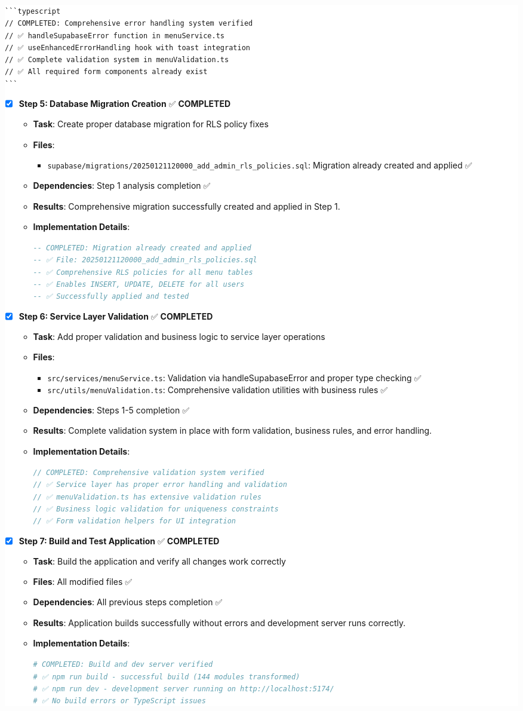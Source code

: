     ```typescript
    // COMPLETED: Comprehensive error handling system verified
    // ✅ handleSupabaseError function in menuService.ts
    // ✅ useEnhancedErrorHandling hook with toast integration
    // ✅ Complete validation system in menuValidation.ts
    // ✅ All required form components already exist
    ```

- [x] **Step 5: Database Migration Creation** ✅ **COMPLETED**
  - **Task**: Create proper database migration for RLS policy fixes
  - **Files**:
    - `supabase/migrations/20250121120000_add_admin_rls_policies.sql`: Migration already created and applied ✅
  - **Dependencies**: Step 1 analysis completion ✅
  - **Results**: Comprehensive migration successfully created and applied in Step 1.
  - **Implementation Details**:

    ```sql
    -- COMPLETED: Migration already created and applied
    -- ✅ File: 20250121120000_add_admin_rls_policies.sql
    -- ✅ Comprehensive RLS policies for all menu tables
    -- ✅ Enables INSERT, UPDATE, DELETE for all users
    -- ✅ Successfully applied and tested
    ```

- [x] **Step 6: Service Layer Validation** ✅ **COMPLETED**
  - **Task**: Add proper validation and business logic to service layer operations
  - **Files**:
    - `src/services/menuService.ts`: Validation via handleSupabaseError and proper type checking ✅
    - `src/utils/menuValidation.ts`: Comprehensive validation utilities with business rules ✅
  - **Dependencies**: Steps 1-5 completion ✅
  - **Results**: Complete validation system in place with form validation, business rules, and error handling.
  - **Implementation Details**:

    ```typescript
    // COMPLETED: Comprehensive validation system verified
    // ✅ Service layer has proper error handling and validation
    // ✅ menuValidation.ts has extensive validation rules
    // ✅ Business logic validation for uniqueness constraints
    // ✅ Form validation helpers for UI integration
    ```

- [x] **Step 7: Build and Test Application** ✅ **COMPLETED**
  - **Task**: Build the application and verify all changes work correctly
  - **Files**: All modified files ✅
  - **Dependencies**: All previous steps completion ✅
  - **Results**: Application builds successfully without errors and development server runs correctly.
  - **Implementation Details**:

    ```bash
    # COMPLETED: Build and dev server verified
    # ✅ npm run build - successful build (144 modules transformed)
    # ✅ npm run dev - development server running on http://localhost:5174/
    # ✅ No build errors or TypeScript issues